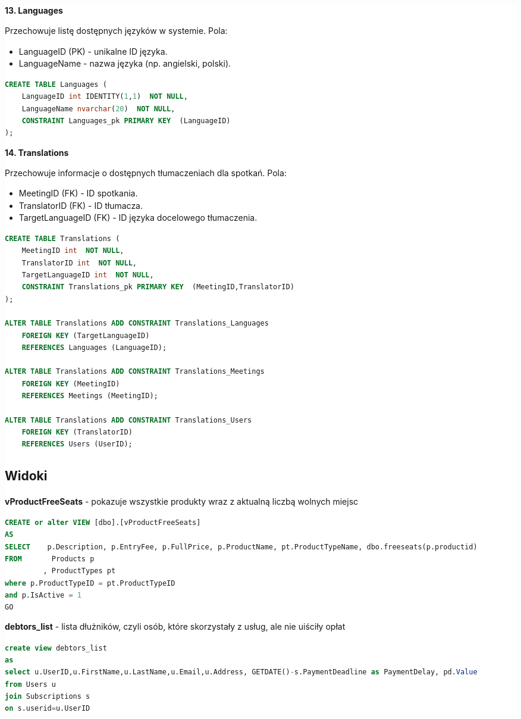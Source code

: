 **13. Languages**

Przechowuje listę dostępnych języków w systemie.
Pola:

- LanguageID (PK) - unikalne ID języka.
- LanguageName - nazwa języka (np. angielski, polski).
``` SQL
CREATE TABLE Languages (
    LanguageID int IDENTITY(1,1)  NOT NULL,
    LanguageName nvarchar(20)  NOT NULL,
    CONSTRAINT Languages_pk PRIMARY KEY  (LanguageID)
);
```

**14. Translations**

Przechowuje informacje o dostępnych tłumaczeniach dla spotkań.
Pola:

- MeetingID (FK) - ID spotkania.
- TranslatorID (FK) - ID tłumacza.
- TargetLanguageID (FK) - ID języka docelowego tłumaczenia.
``` SQL
CREATE TABLE Translations (
    MeetingID int  NOT NULL,
    TranslatorID int  NOT NULL,
    TargetLanguageID int  NOT NULL,
    CONSTRAINT Translations_pk PRIMARY KEY  (MeetingID,TranslatorID)
);

ALTER TABLE Translations ADD CONSTRAINT Translations_Languages
    FOREIGN KEY (TargetLanguageID)
    REFERENCES Languages (LanguageID);

ALTER TABLE Translations ADD CONSTRAINT Translations_Meetings
    FOREIGN KEY (MeetingID)
    REFERENCES Meetings (MeetingID);

ALTER TABLE Translations ADD CONSTRAINT Translations_Users
    FOREIGN KEY (TranslatorID)
    REFERENCES Users (UserID);
```

## Widoki

**vProductFreeSeats** - pokazuje wszystkie produkty wraz z aktualną liczbą wolnych miejsc
``` SQL
CREATE or alter VIEW [dbo].[vProductFreeSeats]
AS
SELECT    p.Description, p.EntryFee, p.FullPrice, p.ProductName, pt.ProductTypeName, dbo.freeseats(p.productid) 
FROM       Products p
         , ProductTypes pt
where p.ProductTypeID = pt.ProductTypeID
and p.IsActive = 1
GO
```
**debtors_list** - lista dłużników, czyli osób, które skorzystały z usług, ale nie uiściły opłat
```SQL
create view debtors_list
as
select u.UserID,u.FirstName,u.LastName,u.Email,u.Address, GETDATE()-s.PaymentDeadline as PaymentDelay, pd.Value
from Users u
join Subscriptions s
on s.userid=u.UserID
```